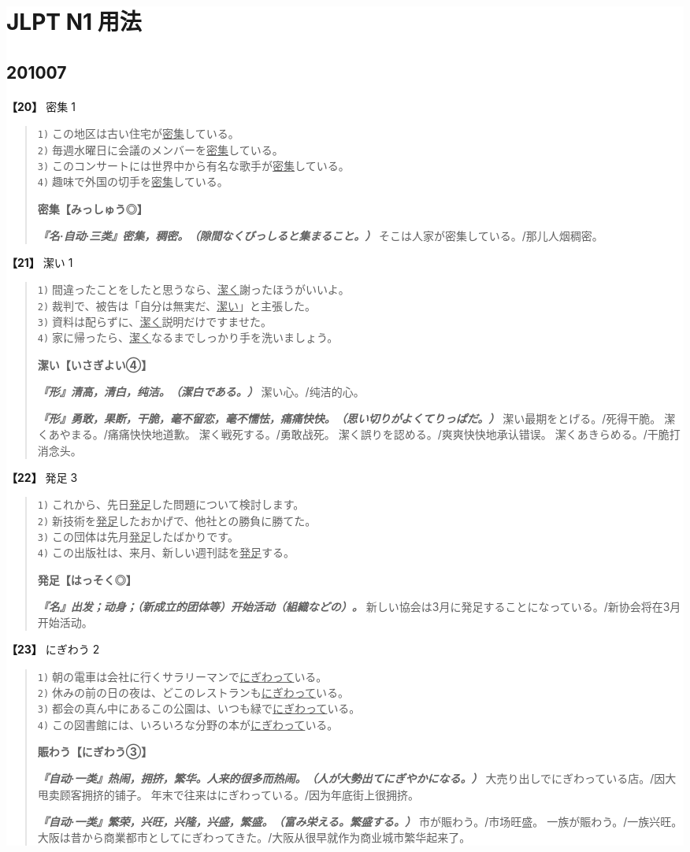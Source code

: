 # JLPT N1 用法

## 201007

**【20】** 密集  1

> `1)` この地区は古い住宅が<u>密集</u>している。  
> `2)` 毎週水曜日に会議のメンバーを<u>密集</u>している。  
> `3)` このコンサートには世界中から有名な歌手が<u>密集</u>している。  
> `4)` 趣味で外国の切手を<u>密集</u>している。  
>
> **密集【みっしゅう◎】**
>
> ***『名·自动·三类』密集，稠密。（隙間なくびっしると集まること。）***
> そこは人家が密集している。/那儿人烟稠密。

**【21】** 潔い  1

> `1)` 間違ったことをしたと思うなら、<u>潔く</u>謝ったほうがいいよ。  
> `2)` 裁判で、被告は「自分は無実だ、<u>潔い</u>」と主張した。  
> `3)` 資料は配らずに、<u>潔く</u>説明だけですませた。  
> `4)` 家に帰ったら、<u>潔く</u>なるまでしっかり手を洗いましょう。  
>
> **潔い【いさぎよい④】**
>
> ***『形』清高，清白，纯洁。（潔白である。）***
> 潔い心。/纯洁的心。
>
> ***『形』勇敢，果断，干脆，毫不留恋，毫不懦怯，痛痛快快。（思い切りがよくてりっぱだ。）***
> 潔い最期をとげる。/死得干脆。
> 潔くあやまる。/痛痛快快地道歉。
> 潔く戦死する。/勇敢战死。
> 潔く誤りを認める。/爽爽快快地承认错误。
> 潔くあきらめる。/干脆打消念头。

**【22】** 発足  3

> `1)` これから、先日<u>発足</u>した問題について検討します。  
> `2)` 新技術を<u>発足</u>したおかげで、他社との勝負に勝てた。  
> `3)` この団体は先月<u>発足</u>したばかりです。  
> `4)` この出版社は、来月、新しい週刊誌を<u>発足</u>する。  
>
> **発足【はっそく◎】**
>
> ***『名』出发；动身；（新成立的团体等）开始活动（組織などの）。***
> 新しい協会は3月に発足することになっている。/新协会将在3月开始活动。

**【23】** にぎわう  2

> `1)` 朝の電車は会社に行くサラリーマンで<u>にぎわって</u>いる。  
> `2)` 休みの前の日の夜は、どこのレストランも<u>にぎわって</u>いる。  
> `3)` 都会の真ん中にあるこの公園は、いつも緑で<u>にぎわって</u>いる。  
> `4)` この図書館には、いろいろな分野の本が<u>にぎわって</u>いる。  
>
> **賑わう【にぎわう③】**
>
> ***『自动·一类』热闹，拥挤，繁华。人来的很多而热闹。（人が大勢出てにぎやかになる。）***
> 大売り出しでにぎわっている店。/因大甩卖顾客拥挤的铺子。
> 年末で往来はにぎわっている。/因为年底街上很拥挤。
>
> ***『自动·一类』繁荣，兴旺，兴隆，兴盛，繁盛。（富み栄える。繁盛する。）***
> 市が賑わう。/市场旺盛。
> 一族が賑わう。/一族兴旺。
> 大阪は昔から商業都市としてにぎわってきた。/大阪从很早就作为商业城市繁华起来了。
>